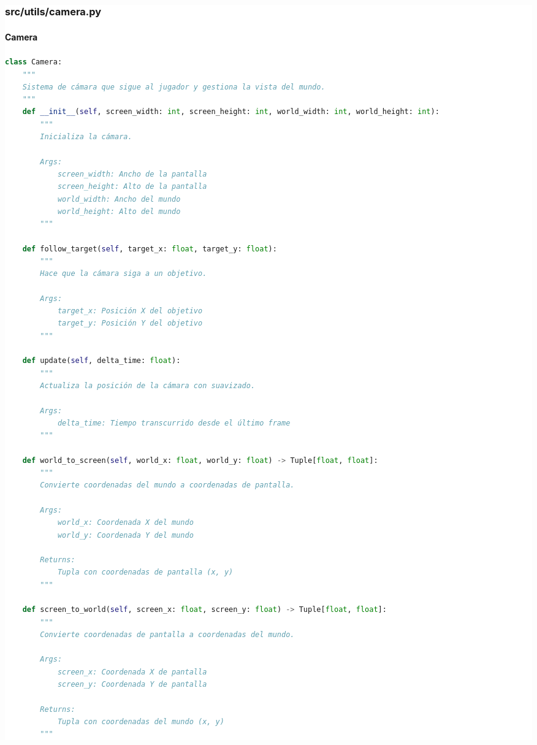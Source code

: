```python
```

### src/utils/camera.py

#### Camera
```python
class Camera:
    """
    Sistema de cámara que sigue al jugador y gestiona la vista del mundo.
    """
    def __init__(self, screen_width: int, screen_height: int, world_width: int, world_height: int):
        """
        Inicializa la cámara.

        Args:
            screen_width: Ancho de la pantalla
            screen_height: Alto de la pantalla
            world_width: Ancho del mundo
            world_height: Alto del mundo
        """

    def follow_target(self, target_x: float, target_y: float):
        """
        Hace que la cámara siga a un objetivo.

        Args:
            target_x: Posición X del objetivo
            target_y: Posición Y del objetivo
        """

    def update(self, delta_time: float):
        """
        Actualiza la posición de la cámara con suavizado.

        Args:
            delta_time: Tiempo transcurrido desde el último frame
        """

    def world_to_screen(self, world_x: float, world_y: float) -> Tuple[float, float]:
        """
        Convierte coordenadas del mundo a coordenadas de pantalla.

        Args:
            world_x: Coordenada X del mundo
            world_y: Coordenada Y del mundo

        Returns:
            Tupla con coordenadas de pantalla (x, y)
        """

    def screen_to_world(self, screen_x: float, screen_y: float) -> Tuple[float, float]:
        """
        Convierte coordenadas de pantalla a coordenadas del mundo.

        Args:
            screen_x: Coordenada X de pantalla
            screen_y: Coordenada Y de pantalla

        Returns:
            Tupla con coordenadas del mundo (x, y)
        """

```